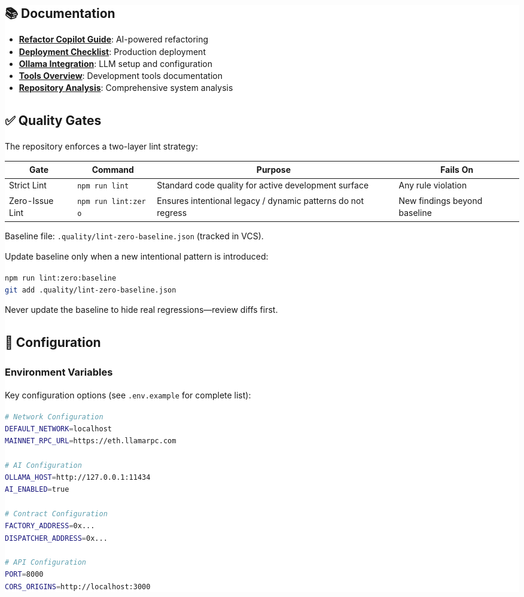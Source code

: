 ## 📚 Documentation

- **[Refactor Copilot Guide](docs/REFACTOR_COPILOT_GUIDE.md)**: AI-powered refactoring
- **[Deployment Checklist](docs/PAYROX_DEPLOYMENT_CHECKLIST.md)**: Production deployment
- **[Ollama Integration](docs/OLLAMA.md)**: LLM setup and configuration
- **[Tools Overview](tools/README.md)**: Development tools documentation
- **[Repository Analysis](REPOSITORY_ANALYSIS.md)**: Comprehensive system analysis

## ✅ Quality Gates

The repository enforces a two-layer lint strategy:

| Gate | Command | Purpose | Fails On |
|------|---------|---------|----------|
| Strict Lint | `npm run lint` | Standard code quality for active development surface | Any rule violation |
| Zero-Issue Lint | `npm run lint:zero` | Ensures intentional legacy / dynamic patterns do not regress | New findings beyond baseline |

Baseline file: `.quality/lint-zero-baseline.json` (tracked in VCS).

Update baseline only when a new intentional pattern is introduced:

```bash
npm run lint:zero:baseline
git add .quality/lint-zero-baseline.json
```

Never update the baseline to hide real regressions—review diffs first.


## 🔧 Configuration

### Environment Variables
Key configuration options (see `.env.example` for complete list):

```bash
# Network Configuration
DEFAULT_NETWORK=localhost
MAINNET_RPC_URL=https://eth.llamarpc.com

# AI Configuration  
OLLAMA_HOST=http://127.0.0.1:11434
AI_ENABLED=true

# Contract Configuration
FACTORY_ADDRESS=0x...
DISPATCHER_ADDRESS=0x...

# API Configuration
PORT=8000
CORS_ORIGINS=http://localhost:3000
```
